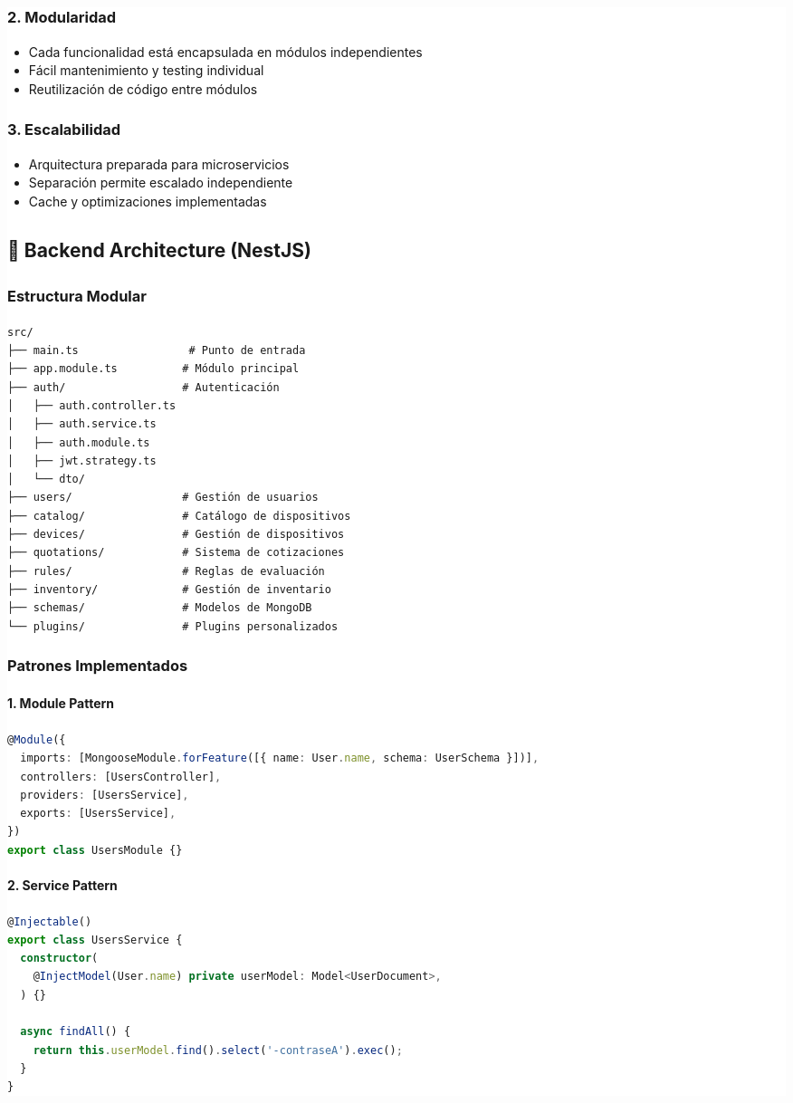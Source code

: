 ### 2. Modularidad
- Cada funcionalidad está encapsulada en módulos independientes
- Fácil mantenimiento y testing individual
- Reutilización de código entre módulos

### 3. Escalabilidad
- Arquitectura preparada para microservicios
- Separación permite escalado independiente
- Cache y optimizaciones implementadas

## 🔧 Backend Architecture (NestJS)

### Estructura Modular
```
src/
├── main.ts                 # Punto de entrada
├── app.module.ts          # Módulo principal
├── auth/                  # Autenticación
│   ├── auth.controller.ts
│   ├── auth.service.ts
│   ├── auth.module.ts
│   ├── jwt.strategy.ts
│   └── dto/
├── users/                 # Gestión de usuarios
├── catalog/               # Catálogo de dispositivos
├── devices/               # Gestión de dispositivos
├── quotations/            # Sistema de cotizaciones
├── rules/                 # Reglas de evaluación
├── inventory/             # Gestión de inventario
├── schemas/               # Modelos de MongoDB
└── plugins/               # Plugins personalizados
```

### Patrones Implementados

#### 1. Module Pattern
```typescript
@Module({
  imports: [MongooseModule.forFeature([{ name: User.name, schema: UserSchema }])],
  controllers: [UsersController],
  providers: [UsersService],
  exports: [UsersService],
})
export class UsersModule {}
```

#### 2. Service Pattern
```typescript
@Injectable()
export class UsersService {
  constructor(
    @InjectModel(User.name) private userModel: Model<UserDocument>,
  ) {}

  async findAll() {
    return this.userModel.find().select('-contraseA').exec();
  }
}
```
